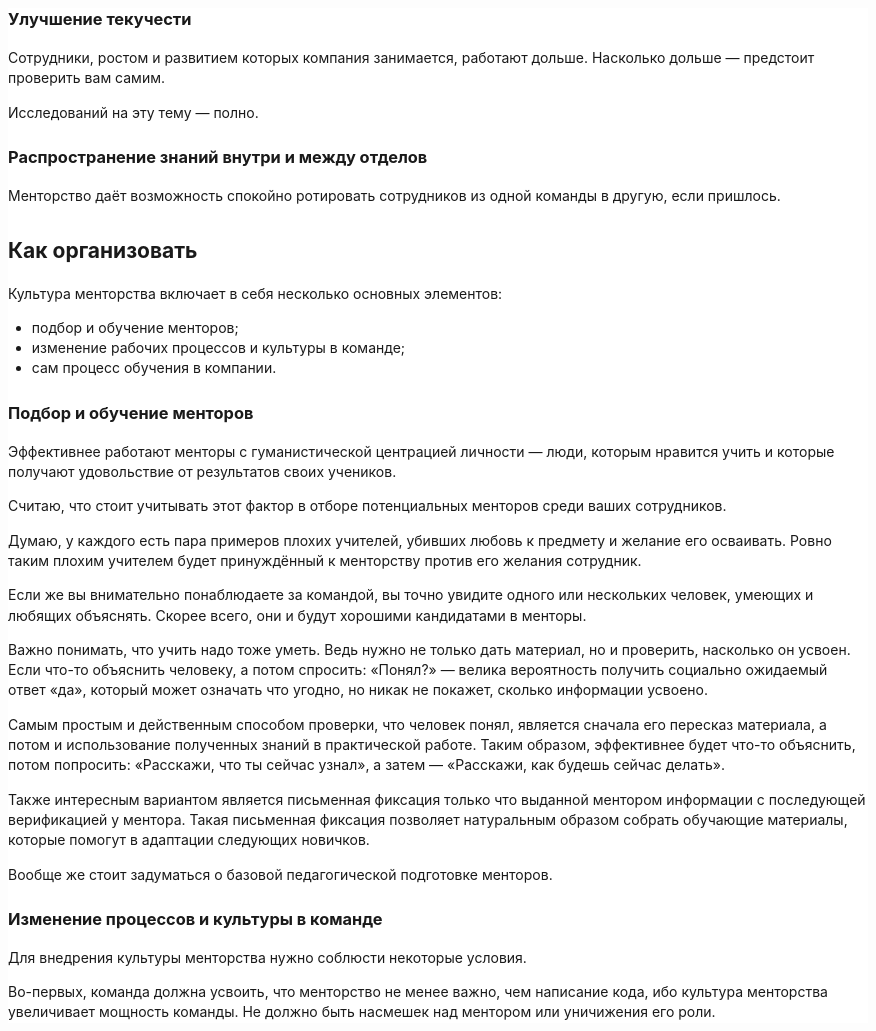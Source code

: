 ### Улучшение текучести

Сотрудники, ростом и развитием которых компания занимается, работают дольше. Насколько дольше — предстоит проверить вам самим.

Исследований на эту тему — полно.

### Распространение знаний внутри и между отделов

Менторство даёт возможность спокойно ротировать сотрудников из одной команды в другую, если пришлось.

## Как организовать

Культура менторства включает в себя несколько основных элементов:

- подбор и обучение менторов;
- изменение рабочих процессов и культуры в команде;
- сам процесс обучения в компании.

### Подбор и обучение менторов

Эффективнее работают менторы с гуманистической центрацией личности — люди, которым нравится учить и которые получают удовольствие от результатов своих учеников.

Считаю, что стоит учитывать этот фактор в отборе потенциальных менторов среди ваших сотрудников.

Думаю, у каждого есть пара примеров плохих учителей, убивших любовь к предмету и желание его осваивать. Ровно таким плохим учителем будет принуждённый к менторству против его желания сотрудник.

Если же вы внимательно понаблюдаете за командой, вы точно увидите одного или нескольких человек, умеющих и любящих объяснять. Скорее всего, они и будут хорошими кандидатами в менторы.

Важно понимать, что учить надо тоже уметь. Ведь нужно не только дать материал, но и проверить, насколько он усвоен. Если что-то объяснить человеку, а потом спросить: «Понял?» — велика вероятность получить социально ожидаемый ответ «да», который может означать что угодно, но никак не покажет, сколько информации усвоено.

Самым простым и действенным способом проверки, что человек понял, является сначала его пересказ материала, а потом и использование полученных знаний в практической работе. Таким образом, эффективнее будет что-то объяснить, потом попросить: «Расскажи, что ты сейчас узнал», а затем — «Расскажи, как будешь сейчас делать».

Также интересным вариантом является письменная фиксация только что выданной ментором информации с последующей верификацией у ментора. Такая письменная фиксация позволяет натуральным образом собрать обучающие материалы, которые помогут в адаптации следующих новичков.

Вообще же стоит задуматься о базовой педагогической подготовке менторов.

### Изменение процессов и культуры в команде

Для внедрения культуры менторства нужно соблюсти некоторые условия.

Во-первых, команда должна усвоить, что менторство не менее важно, чем написание кода, ибо культура менторства увеличивает мощность команды. Не должно быть насмешек над ментором или уничижения его роли.
